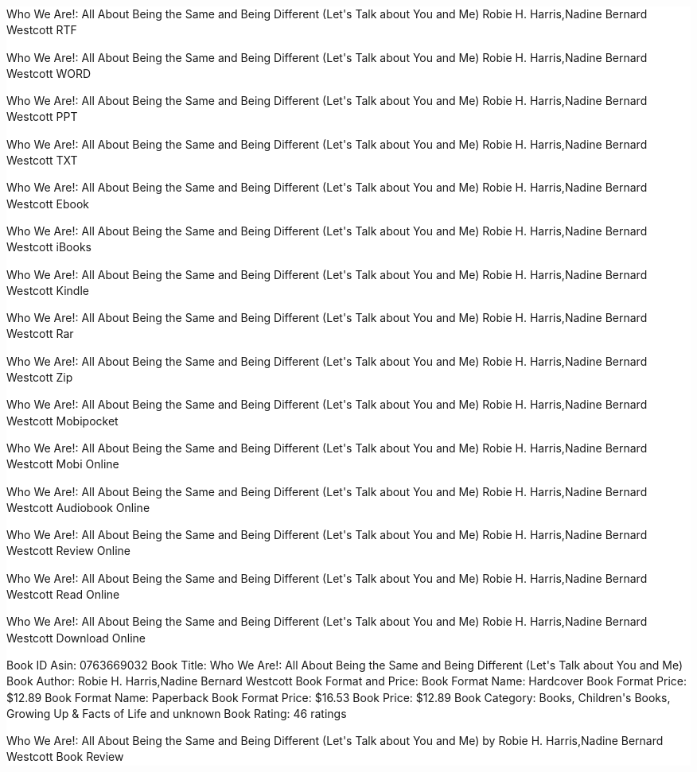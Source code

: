 Who We Are!: All About Being the Same and Being Different (Let's Talk about You and Me) Robie H. Harris,Nadine Bernard Westcott RTF

Who We Are!: All About Being the Same and Being Different (Let's Talk about You and Me) Robie H. Harris,Nadine Bernard Westcott WORD

Who We Are!: All About Being the Same and Being Different (Let's Talk about You and Me) Robie H. Harris,Nadine Bernard Westcott PPT

Who We Are!: All About Being the Same and Being Different (Let's Talk about You and Me) Robie H. Harris,Nadine Bernard Westcott TXT

Who We Are!: All About Being the Same and Being Different (Let's Talk about You and Me) Robie H. Harris,Nadine Bernard Westcott Ebook

Who We Are!: All About Being the Same and Being Different (Let's Talk about You and Me) Robie H. Harris,Nadine Bernard Westcott iBooks

Who We Are!: All About Being the Same and Being Different (Let's Talk about You and Me) Robie H. Harris,Nadine Bernard Westcott Kindle

Who We Are!: All About Being the Same and Being Different (Let's Talk about You and Me) Robie H. Harris,Nadine Bernard Westcott Rar

Who We Are!: All About Being the Same and Being Different (Let's Talk about You and Me) Robie H. Harris,Nadine Bernard Westcott Zip

Who We Are!: All About Being the Same and Being Different (Let's Talk about You and Me) Robie H. Harris,Nadine Bernard Westcott Mobipocket

Who We Are!: All About Being the Same and Being Different (Let's Talk about You and Me) Robie H. Harris,Nadine Bernard Westcott Mobi Online

Who We Are!: All About Being the Same and Being Different (Let's Talk about You and Me) Robie H. Harris,Nadine Bernard Westcott Audiobook Online

Who We Are!: All About Being the Same and Being Different (Let's Talk about You and Me) Robie H. Harris,Nadine Bernard Westcott Review Online

Who We Are!: All About Being the Same and Being Different (Let's Talk about You and Me) Robie H. Harris,Nadine Bernard Westcott Read Online

Who We Are!: All About Being the Same and Being Different (Let's Talk about You and Me) Robie H. Harris,Nadine Bernard Westcott Download Online

Book ID Asin: 0763669032
Book Title: Who We Are!: All About Being the Same and Being Different (Let's Talk about You and Me)
Book Author: Robie H. Harris,Nadine Bernard Westcott
Book Format and Price:
Book Format Name: Hardcover
Book Format Price: $12.89
Book Format Name: Paperback
Book Format Price: $16.53
Book Price: $12.89
Book Category: Books, Children's Books, Growing Up & Facts of Life and unknown
Book Rating: 46 ratings

Who We Are!: All About Being the Same and Being Different (Let's Talk about You and Me) by Robie H. Harris,Nadine Bernard Westcott Book Review
